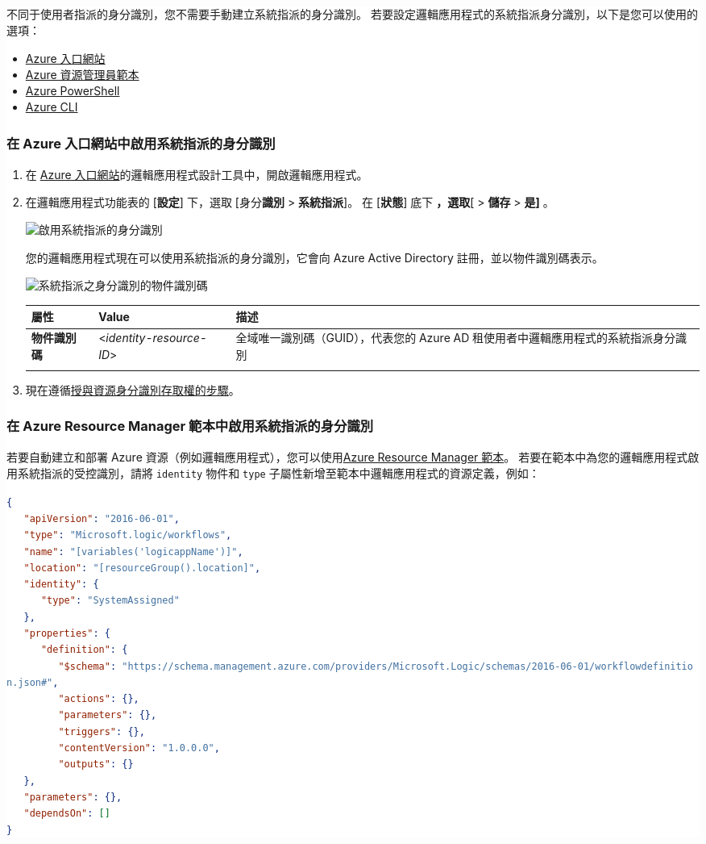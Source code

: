 不同于使用者指派的身分識別，您不需要手動建立系統指派的身分識別。 若要設定邏輯應用程式的系統指派身分識別，以下是您可以使用的選項：

* [Azure 入口網站](#azure-portal-system-logic-app)
* [Azure 資源管理員範本](#template-system-logic-app)
* [Azure PowerShell](../active-directory/managed-identities-azure-resources/howto-assign-access-powershell.md)
* [Azure CLI](../active-directory/managed-identities-azure-resources/howto-assign-access-cli.md)

<a name="azure-portal-system-logic-app"></a>

### <a name="enable-system-assigned-identity-in-azure-portal"></a>在 Azure 入口網站中啟用系統指派的身分識別

1. 在 [Azure 入口網站](https://portal.azure.com)的邏輯應用程式設計工具中，開啟邏輯應用程式。

1. 在邏輯應用程式功能表的 [**設定**] 下，選取 [身分**識別** > **系統指派**]。 在 [**狀態**] 底下 **，選取**[ > **儲存** > **是]** 。

   ![啟用系統指派的身分識別](./media/create-managed-service-identity/turn-on-system-assigned-identity.png)

   您的邏輯應用程式現在可以使用系統指派的身分識別，它會向 Azure Active Directory 註冊，並以物件識別碼表示。

   ![系統指派之身分識別的物件識別碼](./media/create-managed-service-identity/object-id.png)

   | 屬性 | Value | 描述 |
   |----------|-------|-------------|
   | **物件識別碼** | <*identity-resource-ID*> | 全域唯一識別碼（GUID），代表您的 Azure AD 租使用者中邏輯應用程式的系統指派身分識別 |
   ||||

1. 現在遵循[授與資源身分識別存取權的步驟](#access-other-resources)。

<a name="template-system-logic-app"></a>

### <a name="enable-system-assigned-identity-in-azure-resource-manager-template"></a>在 Azure Resource Manager 範本中啟用系統指派的身分識別

若要自動建立和部署 Azure 資源（例如邏輯應用程式），您可以使用[Azure Resource Manager 範本](../logic-apps/logic-apps-azure-resource-manager-templates-overview.md)。 若要在範本中為您的邏輯應用程式啟用系統指派的受控識別，請將 `identity` 物件和 `type` 子屬性新增至範本中邏輯應用程式的資源定義，例如：

```json
{
   "apiVersion": "2016-06-01",
   "type": "Microsoft.logic/workflows",
   "name": "[variables('logicappName')]",
   "location": "[resourceGroup().location]",
   "identity": {
      "type": "SystemAssigned"
   },
   "properties": {
      "definition": {
         "$schema": "https://schema.management.azure.com/providers/Microsoft.Logic/schemas/2016-06-01/workflowdefinition.json#",
         "actions": {},
         "parameters": {},
         "triggers": {},
         "contentVersion": "1.0.0.0",
         "outputs": {}
   },
   "parameters": {},
   "dependsOn": []
}
```
